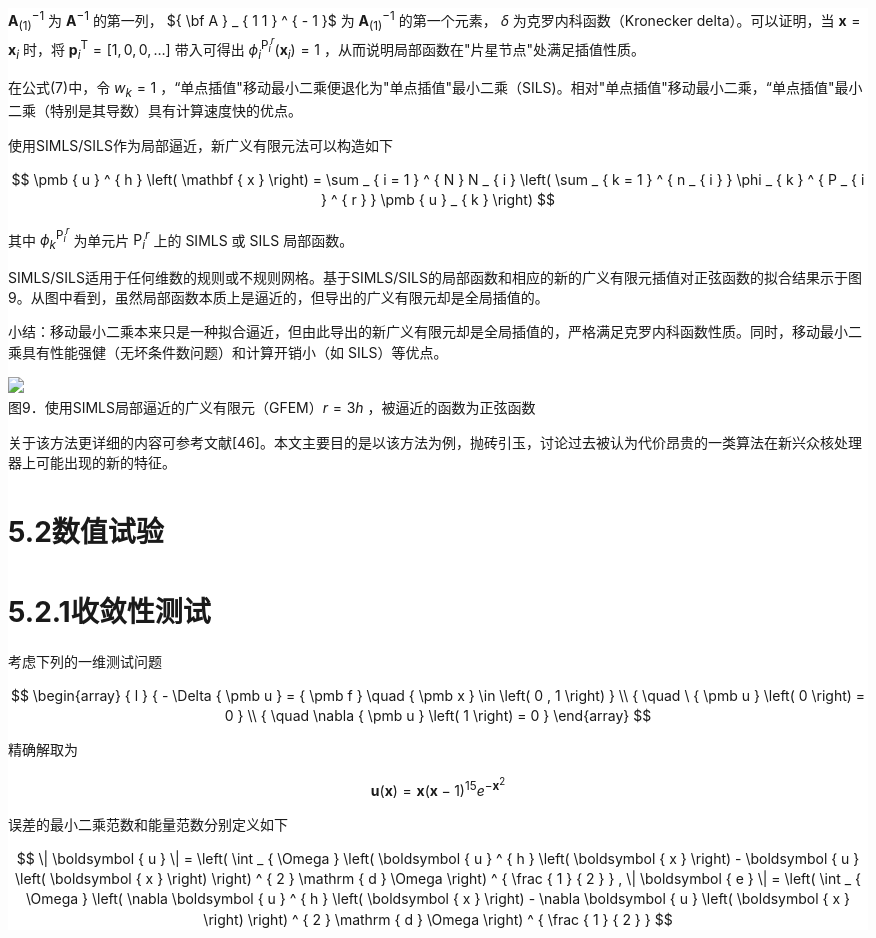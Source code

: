 $\mathbf { A } _ { ( 1 ) } ^ { - 1 }$ 为 $\mathbf { A } ^ { - 1 }$ 的第一列， ${ \bf A } _ { 1 1 } ^ { - 1 }$ 为 $\mathbf { A } _ { ( 1 ) } ^ { - 1 }$ 的第一个元素， $\delta$ 为克罗内科函数（Kronecker delta）。可以证明，当 $\pmb { x } = \pmb { x } _ { i }$ 时，将 $\mathbf { p } _ { i } ^ { \mathrm { T } } = \left[ 1 , 0 , 0 , \ldots \right]$ 带入可得出 $\phi _ { i } ^ { \mathrm { P } _ { i } ^ { r } } \left( \boldsymbol { x } _ { i } \right) = 1$ ，从而说明局部函数在"片星节点"处满足插值性质。

在公式(7)中，令 $w _ { k } { = } 1$ ，“单点插值"移动最小二乘便退化为"单点插值"最小二乘（SILS)。相对"单点插值"移动最小二乘，“单点插值"最小二乘（特别是其导数）具有计算速度快的优点。

使用SIMLS/SILS作为局部逼近，新广义有限元法可以构造如下

$$
\pmb { u } ^ { h } \left( \mathbf { x } \right) = \sum _ { i = 1 } ^ { N } N _ { i } \left( \sum _ { k = 1 } ^ { n _ { i } } \phi _ { k } ^ { P _ { i } ^ { r } } \pmb { u } _ { k } \right)
$$

其中 $\phi _ { k } ^ { \mathrm { P } _ { i } ^ { r } }$ 为单元片 $\mathrm { P } _ { i } ^ { r }$ 上的 SIMLS 或 SILS 局部函数。

SIMLS/SILS适用于任何维数的规则或不规则网格。基于SIMLS/SILS的局部函数和相应的新的广义有限元插值对正弦函数的拟合结果示于图9。从图中看到，虽然局部函数本质上是逼近的，但导出的广义有限元却是全局插值的。

小结：移动最小二乘本来只是一种拟合逼近，但由此导出的新广义有限元却是全局插值的，严格满足克罗内科函数性质。同时，移动最小二乘具有性能强健（无坏条件数问题）和计算开销小（如 SILS）等优点。

![](images/d227d8d84350d4256e7ea2f123586142eb9825215483c74b6760939ece3d81ce.jpg)  
图9．使用SIMLS局部逼近的广义有限元（GFEM）$\scriptstyle { r = 3 h }$ ，被逼近的函数为正弦函数

关于该方法更详细的内容可参考文献[46]。本文主要目的是以该方法为例，抛砖引玉，讨论过去被认为代价昂贵的一类算法在新兴众核处理器上可能出现的新的特征。

# 5.2数值试验

# 5.2.1收敛性测试

考虑下列的一维测试问题

$$
\begin{array} { l } { - \Delta { \pmb u } = { \pmb f } \quad { \pmb x } \in \left( 0 , 1 \right) } \\ { \quad \ { \pmb u } \left( 0 \right) = 0 } \\ { \quad \nabla { \pmb u } \left( 1 \right) = 0 } \end{array}
$$

精确解取为

$$
\pmb { u } \left( \pmb { x } \right) = \pmb { x } \left( \pmb { x } - 1 \right) ^ { 1 5 } e ^ { - \pmb { x } ^ { 2 } }
$$

误差的最小二乘范数和能量范数分别定义如下

$$
\| \boldsymbol { u } \| = \left( \int _ { \Omega } \left( \boldsymbol { u } ^ { h } \left( \boldsymbol { x } \right) - \boldsymbol { u } \left( \boldsymbol { x } \right) \right) ^ { 2 } \mathrm { d } \Omega \right) ^ { \frac { 1 } { 2 } } , \| \boldsymbol { e } \| = \left( \int _ { \Omega } \left( \nabla \boldsymbol { u } ^ { h } \left( \boldsymbol { x } \right) - \nabla \boldsymbol { u } \left( \boldsymbol { x } \right) \right) ^ { 2 } \mathrm { d } \Omega \right) ^ { \frac { 1 } { 2 } }
$$
